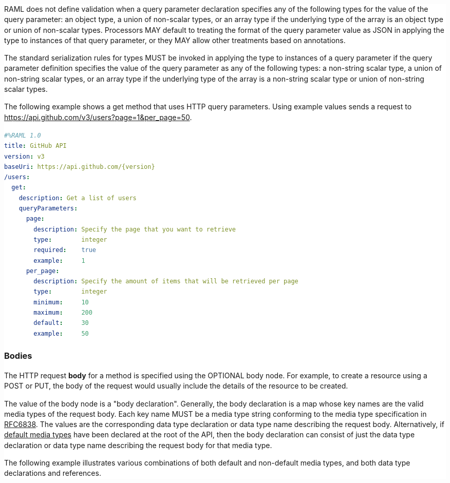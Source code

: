 RAML does not define validation when a query parameter declaration specifies any of the following types for the value of the query parameter: an object type, a union of non-scalar types, or an array type if the underlying type of the array is an object type or union of non-scalar types. Processors MAY default to treating the format of the query parameter value as JSON in applying the type to instances of that query parameter, or they MAY allow other treatments based on annotations.

The standard serialization rules for types MUST be invoked in applying the type to instances of a query parameter if the query parameter definition specifies the value of the query parameter as any of the following types: a non-string scalar type, a union of non-string scalar types, or an array type if the underlying type of the array is a non-string scalar type or union of non-string scalar types.

The following example shows a get method that uses HTTP query parameters. Using example values sends a request to https://api.github.com/v3/users?page=1&per_page=50.


```yaml
#%RAML 1.0
title: GitHub API
version: v3
baseUri: https://api.github.com/{version}
/users:
  get:
    description: Get a list of users
    queryParameters:
      page:
        description: Specify the page that you want to retrieve
        type:        integer
        required:    true
        example:     1
      per_page:
        description: Specify the amount of items that will be retrieved per page
        type:        integer
        minimum:     10
        maximum:     200
        default:     30
        example:     50
```

### Bodies

The HTTP request **body** for a method is specified using the OPTIONAL body node. For example, to create a resource using a POST or PUT, the body of the request would usually include the details of the resource to be created.

The value of the body node is a "body declaration". Generally, the body declaration is a map whose key names are the valid media types of the request body. Each key name MUST be a media type string conforming to the media type specification in [RFC6838](#https://tools.ietf.org/html/rfc6838). The values are the corresponding data type declaration or data type name describing the request body. Alternatively, if [default media types](#default-media-types) have been declared at the root of the API, then the body declaration can consist of just the data type declaration or data type name describing the request body for that media type.

The following example illustrates various combinations of both default and non-default media types, and both data type declarations and references.
